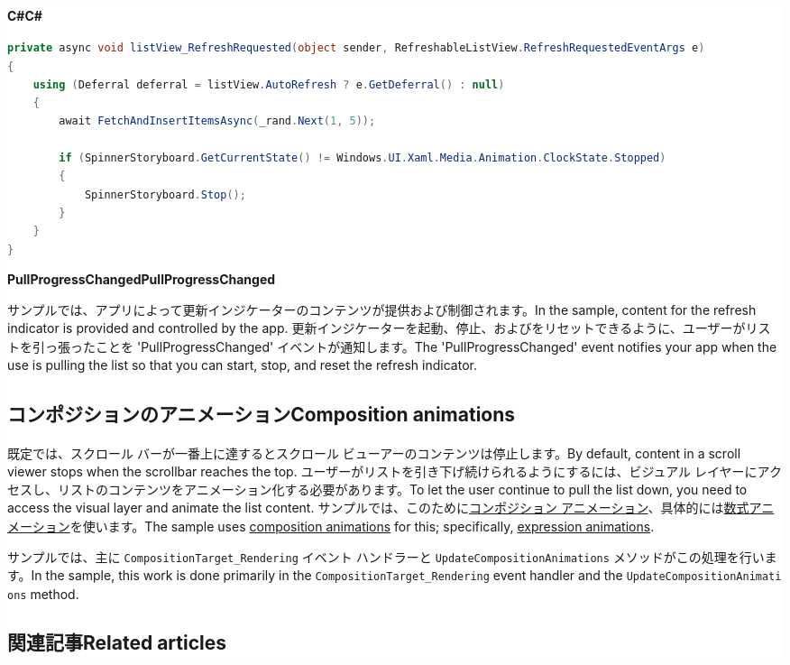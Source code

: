 **<span data-ttu-id="cc469-197">C#</span><span class="sxs-lookup"><span data-stu-id="cc469-197">C#</span></span>**
```csharp
private async void listView_RefreshRequested(object sender, RefreshableListView.RefreshRequestedEventArgs e)
{
    using (Deferral deferral = listView.AutoRefresh ? e.GetDeferral() : null)
    {
        await FetchAndInsertItemsAsync(_rand.Next(1, 5));

        if (SpinnerStoryboard.GetCurrentState() != Windows.UI.Xaml.Media.Animation.ClockState.Stopped)
        {
            SpinnerStoryboard.Stop();
        }
    }
}
```

**<span data-ttu-id="cc469-198">PullProgressChanged</span><span class="sxs-lookup"><span data-stu-id="cc469-198">PullProgressChanged</span></span>**

<span data-ttu-id="cc469-199">サンプルでは、アプリによって更新インジケーターのコンテンツが提供および制御されます。</span><span class="sxs-lookup"><span data-stu-id="cc469-199">In the sample, content for the refresh indicator is provided and controlled by the app.</span></span> <span data-ttu-id="cc469-200">更新インジケーターを起動、停止、およびをリセットできるように、ユーザーがリストを引っ張ったことを 'PullProgressChanged' イベントが通知します。</span><span class="sxs-lookup"><span data-stu-id="cc469-200">The 'PullProgressChanged' event notifies your app when the use is pulling the list so that you can start, stop, and reset the refresh indicator.</span></span> 

## <a name="composition-animations"></a><span data-ttu-id="cc469-201">コンポジションのアニメーション</span><span class="sxs-lookup"><span data-stu-id="cc469-201">Composition animations</span></span>

<span data-ttu-id="cc469-202">既定では、スクロール バーが一番上に達するとスクロール ビューアーのコンテンツは停止します。</span><span class="sxs-lookup"><span data-stu-id="cc469-202">By default, content in a scroll viewer stops when the scrollbar reaches the top.</span></span> <span data-ttu-id="cc469-203">ユーザーがリストを引き下げ続けられるようにするには、ビジュアル レイヤーにアクセスし、リストのコンテンツをアニメーション化する必要があります。</span><span class="sxs-lookup"><span data-stu-id="cc469-203">To let the user continue to pull the list down, you need to access the visual layer and animate the list content.</span></span> <span data-ttu-id="cc469-204">サンプルでは、このために[コンポジション アニメーション](https://msdn.microsoft.com/windows/uwp/composition/composition-animation)、具体的には[数式アニメーション](https://msdn.microsoft.com/windows/uwp/composition/composition-animation#expression-animations)を使います。</span><span class="sxs-lookup"><span data-stu-id="cc469-204">The sample uses [composition animations](https://msdn.microsoft.com/windows/uwp/composition/composition-animation) for this; specifically, [expression animations](https://msdn.microsoft.com/windows/uwp/composition/composition-animation#expression-animations).</span></span>

<span data-ttu-id="cc469-205">サンプルでは、主に `CompositionTarget_Rendering` イベント ハンドラーと `UpdateCompositionAnimations` メソッドがこの処理を行います。</span><span class="sxs-lookup"><span data-stu-id="cc469-205">In the sample, this work is done primarily in the `CompositionTarget_Rendering` event handler and the `UpdateCompositionAnimations` method.</span></span>

## <a name="related-articles"></a><span data-ttu-id="cc469-206">関連記事</span><span class="sxs-lookup"><span data-stu-id="cc469-206">Related articles</span></span>
